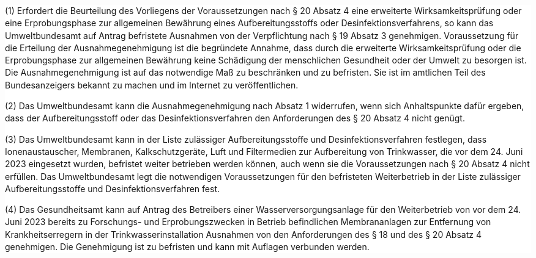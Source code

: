 <div>

<div class="jnhtml">

<div>

<div class="jurAbsatz">

(1) Erfordert die Beurteilung des Vorliegens der Voraussetzungen nach §
20 Absatz 4 eine erweiterte Wirksamkeitsprüfung oder eine
Erprobungsphase zur allgemeinen Bewährung eines Aufbereitungsstoffs oder
Desinfektionsverfahrens, so kann das Umweltbundesamt auf Antrag
befristete Ausnahmen von der Verpflichtung nach § 19 Absatz 3
genehmigen. Voraussetzung für die Erteilung der Ausnahmegenehmigung ist
die begründete Annahme, dass durch die erweiterte Wirksamkeitsprüfung
oder die Erprobungsphase zur allgemeinen Bewährung keine Schädigung der
menschlichen Gesundheit oder der Umwelt zu besorgen ist. Die
Ausnahmegenehmigung ist auf das notwendige Maß zu beschränken und zu
befristen. Sie ist im amtlichen Teil des Bundesanzeigers bekannt zu
machen und im Internet zu veröffentlichen.

</div>

<div class="jurAbsatz">

(2) Das Umweltbundesamt kann die Ausnahmegenehmigung nach Absatz 1
widerrufen, wenn sich Anhaltspunkte dafür ergeben, dass der
Aufbereitungsstoff oder das Desinfektionsverfahren den Anforderungen des
§ 20 Absatz 4 nicht genügt.

</div>

<div class="jurAbsatz">

(3) Das Umweltbundesamt kann in der Liste zulässiger Aufbereitungsstoffe
und Desinfektionsverfahren festlegen, dass Ionenaustauscher, Membranen,
Kalkschutzgeräte, Luft und Filtermedien zur Aufbereitung von
Trinkwasser, die vor dem 24. Juni 2023 eingesetzt wurden, befristet
weiter betrieben werden können, auch wenn sie die Voraussetzungen nach §
20 Absatz 4 nicht erfüllen. Das Umweltbundesamt legt die notwendigen
Voraussetzungen für den befristeten Weiterbetrieb in der Liste
zulässiger Aufbereitungsstoffe und Desinfektionsverfahren fest.

</div>

<div class="jurAbsatz">

(4) Das Gesundheitsamt kann auf Antrag des Betreibers einer
Wasserversorgungsanlage für den Weiterbetrieb von vor dem 24. Juni 2023
bereits zu Forschungs- und Erprobungszwecken in Betrieb befindlichen
Membrananlagen zur Entfernung von Krankheitserregern in der
Trinkwasserinstallation Ausnahmen von den Anforderungen des § 18 und des
§ 20 Absatz 4 genehmigen. Die Genehmigung ist zu befristen und kann mit
Auflagen verbunden werden.

</div>

<div class="jurAbsatz">
